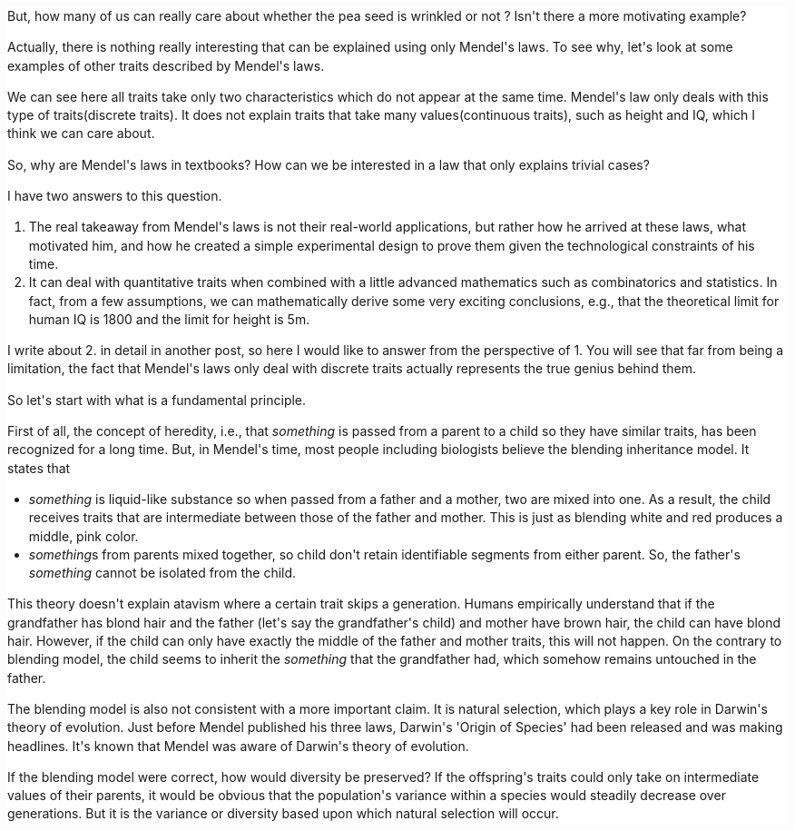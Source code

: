But, how many of us can really care about whether the pea seed is wrinkled or not ? Isn't there a more motivating example?

Actually, there is nothing really interesting that can be explained using only Mendel's laws. To see why, let's look at some examples of other traits described by Mendel's laws. 

We can see here all traits take only two characteristics which do not appear at the same time. Mendel's law only deals with this type of traits(discrete traits). It does not explain traits that take many values(continuous traits), such as height and IQ, which I think we can care about.

So, why are Mendel's laws in textbooks? How can we be interested in a law that only explains trivial cases?

I have two answers to this question.
1. The real takeaway from Mendel's laws is not their real-world applications, but rather how he arrived at these laws, what motivated him, and how he created a simple experimental design to prove them given the technological constraints of his time.
2. It can deal with quantitative traits when combined with a little advanced mathematics such as combinatorics and statistics. In fact, from a few assumptions, we can mathematically derive some very exciting conclusions, e.g., that the theoretical limit for human IQ is 1800 and the limit for height is 5m.

I write about 2. in detail in another post, so here I would like to answer from the perspective of 1. You will see that far from being a limitation, the fact that Mendel's laws only deal with discrete traits actually represents the true genius behind them.


So let's start with what is a fundamental principle.

First of all, the concept of heredity, i.e., that *something* is passed from a parent to a child so they have similar traits, has been recognized for a long time. 
But, in Mendel's time, most people including biologists believe the blending inheritance model. It states that

- *something* is liquid-like substance so when passed from a father and a mother, two are mixed into one. As a result, the child receives traits that are intermediate between those of the father and mother. This is just as blending white and red produces a middle, pink color.
- *something*s from parents mixed together, so child don't retain identifiable segments from either parent. So, the father's *something* cannot be isolated from the child.

This theory doesn't explain atavism where a certain trait skips a generation. Humans empirically understand that if the grandfather has blond hair and the father (let's say the grandfather's child) and mother have brown hair, the child can have blond hair.  However, if the child can only have exactly the middle of the father and mother traits, this will not happen. On the contrary to blending model, the child seems to inherit the *something* that the grandfather had, which somehow remains untouched in the father. 

The blending model is also not consistent with a more important claim. It is natural selection, which plays a key role in Darwin's theory of evolution. Just before Mendel published his three laws, Darwin's 'Origin of Species' had been released and was making headlines. It's known that Mendel was aware of Darwin's theory of evolution.

If the blending model were correct, how would diversity be preserved? If the offspring's traits could only take on intermediate values of their parents, it would be obvious that the population's variance within a species would steadily decrease over generations. But it is the variance or diversity based upon which natural selection will occur.
